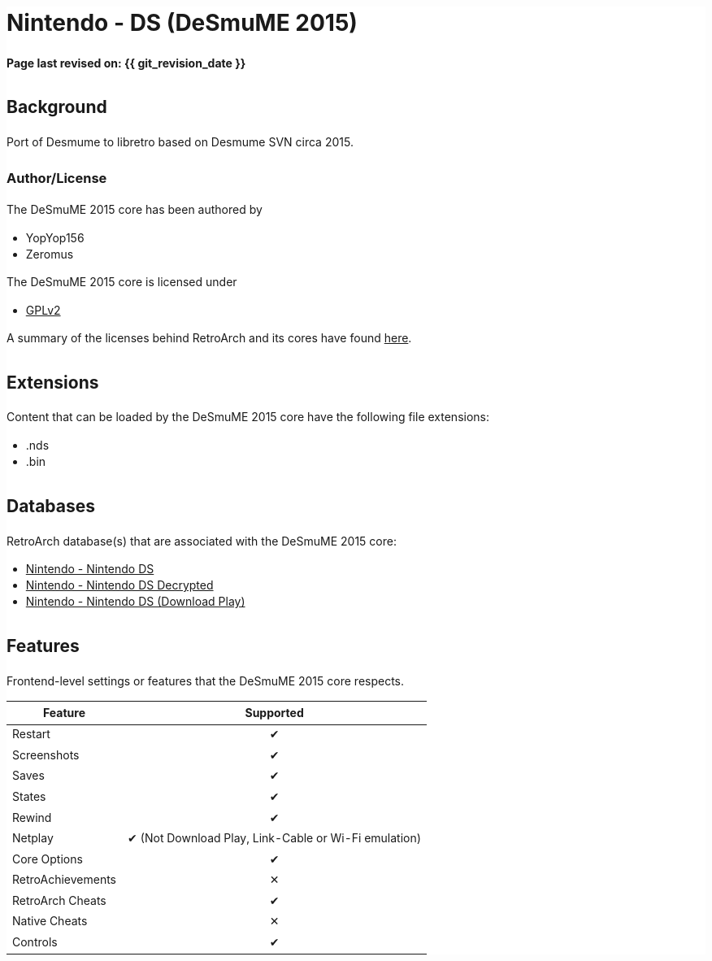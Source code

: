 # Nintendo - DS (DeSmuME 2015)

**Page last revised on: {{ git_revision_date }}**

## Background

Port of Desmume to libretro based on Desmume SVN circa 2015. 

### Author/License

The DeSmuME 2015 core has been authored by

- YopYop156
- Zeromus

The DeSmuME 2015 core is licensed under

- [GPLv2](https://github.com/libretro/desmume2015/blob/master/desmume/COPYING)

A summary of the licenses behind RetroArch and its cores have found [here](https://docs.libretro.com/tech/licenses/).

## Extensions

Content that can be loaded by the DeSmuME 2015 core have the following file extensions:

- .nds
- .bin

## Databases

RetroArch database(s) that are associated with the DeSmuME 2015 core:

- [Nintendo - Nintendo DS](https://github.com/libretro/libretro-database/blob/master/rdb/Nintendo%20-%20Nintendo%20DS.rdb)
- [Nintendo - Nintendo DS Decrypted](https://github.com/libretro/libretro-database/blob/master/rdb/Nintendo%20-%20Nintendo%20DS%20Decrypted.rdb)
- [Nintendo - Nintendo DS (Download Play)](https://github.com/libretro/libretro-database/blob/master/rdb/Nintendo%20-%20Nintendo%20DS%20(Download%20Play).rdb)

## Features

Frontend-level settings or features that the DeSmuME 2015 core respects.

| Feature           | Supported |
|-------------------|:---------:|
| Restart           | ✔         |
| Screenshots       | ✔         |
| Saves             | ✔         |
| States            | ✔         |
| Rewind            | ✔         |
| Netplay           | ✔ (Not Download Play, Link-Cable or Wi-Fi emulation)         |
| Core Options      | ✔         |
| RetroAchievements | ✕         |
| RetroArch Cheats  | ✔         |
| Native Cheats     | ✕         |
| Controls          | ✔         |